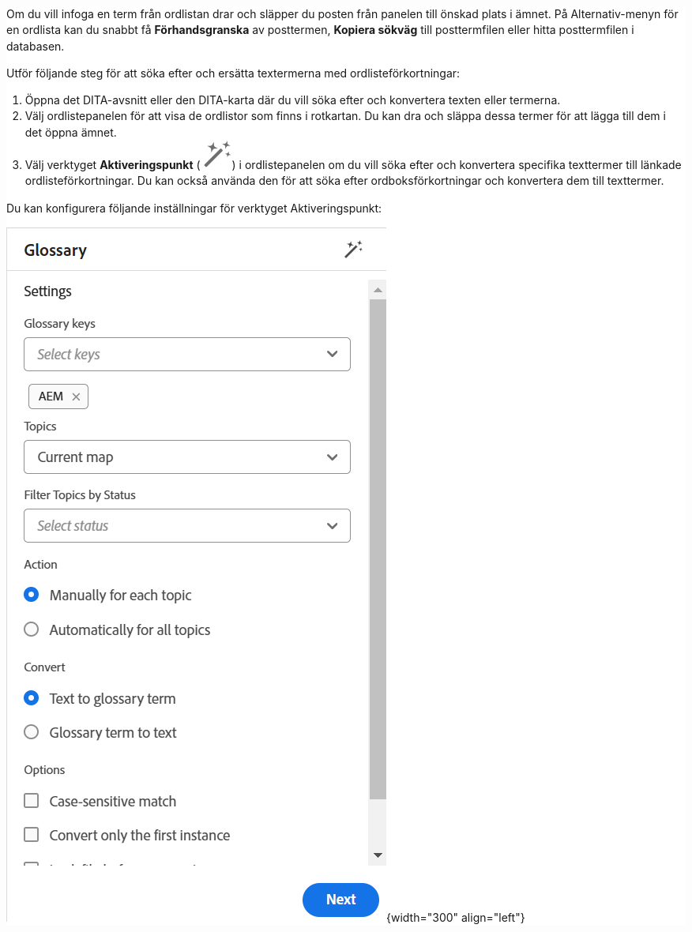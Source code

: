 Om du vill infoga en term från ordlistan drar och släpper du posten från panelen till önskad plats i ämnet. På Alternativ-menyn för en ordlista kan du snabbt få **Förhandsgranska** av posttermen, **Kopiera sökväg** till posttermfilen eller hitta posttermfilen i databasen.

Utför följande steg för att söka efter och ersätta textermerna med ordlisteförkortningar:

1. Öppna det DITA-avsnitt eller den DITA-karta där du vill söka efter och konvertera texten eller termerna.
1. Välj ordlistepanelen för att visa de ordlistor som finns i rotkartan. Du kan dra och släppa dessa termer för att lägga till dem i det öppna ämnet.
1. Välj verktyget **Aktiveringspunkt** \( ![](images/hotspot-icon.svg)\) i ordlistepanelen om du vill söka efter och konvertera specifika texttermer till länkade ordlisteförkortningar. Du kan också använda den för att söka efter ordboksförkortningar och konvertera dem till texttermer.



Du kan konfigurera följande inställningar för verktyget Aktiveringspunkt:

![](images/glossary-hotspot-tool.png){width="300" align="left"}
